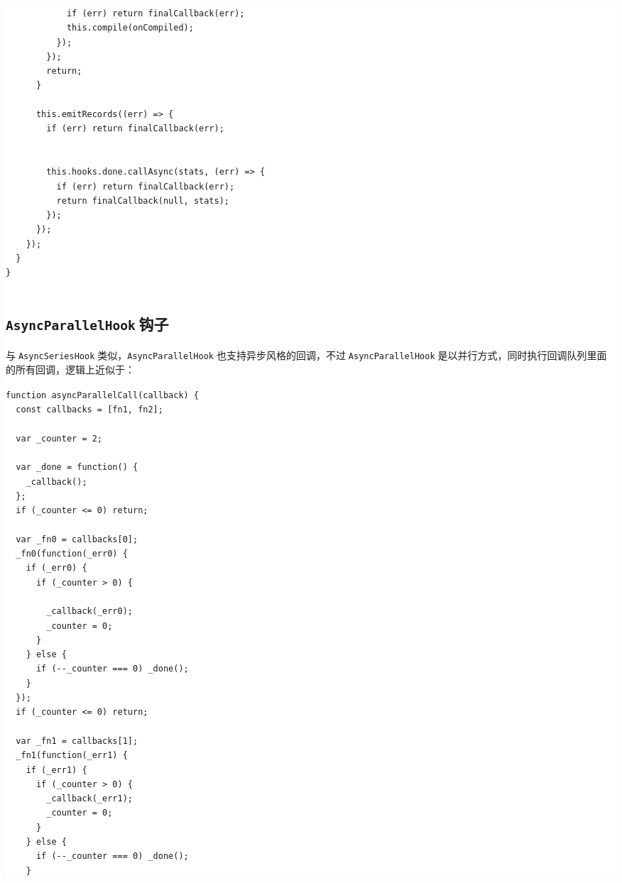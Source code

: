 ```
            if (err) return finalCallback(err);
            this.compile(onCompiled);
          });
        });
        return;
      }

      this.emitRecords((err) => {
        if (err) return finalCallback(err);

        
        this.hooks.done.callAsync(stats, (err) => {
          if (err) return finalCallback(err);
          return finalCallback(null, stats);
        });
      });
    });
  }
}


```

`AsyncParallelHook` 钩子
----------------------

与 `AsyncSeriesHook` 类似，`AsyncParallelHook` 也支持异步风格的回调，不过 `AsyncParallelHook` 是以并行方式，同时执行回调队列里面的所有回调，逻辑上近似于：

```
function asyncParallelCall(callback) {
  const callbacks = [fn1, fn2];
  
  var _counter = 2;

  var _done = function() {
    _callback();
  };
  if (_counter <= 0) return;
  
  var _fn0 = callbacks[0];
  _fn0(function(_err0) {
    if (_err0) {
      if (_counter > 0) {
        
        _callback(_err0);
        _counter = 0;
      }
    } else {
      if (--_counter === 0) _done();
    }
  });
  if (_counter <= 0) return;
  
  var _fn1 = callbacks[1];
  _fn1(function(_err1) {
    if (_err1) {
      if (_counter > 0) {
        _callback(_err1);
        _counter = 0;
      }
    } else {
      if (--_counter === 0) _done();
    }
```
